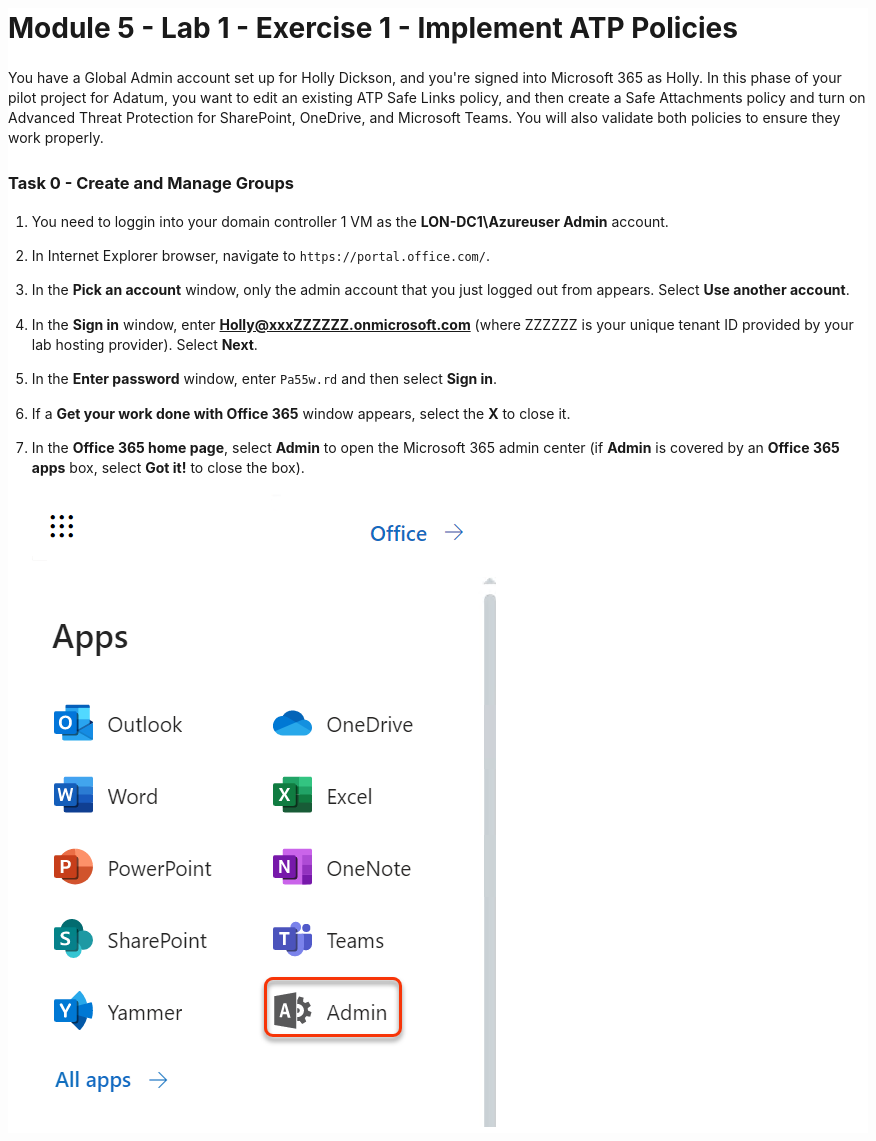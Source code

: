 # Module 5 - Lab 1 - Exercise 1 - Implement ATP Policies  

You have a Global Admin account set up for Holly Dickson, and you&#39;re signed into Microsoft 365 as Holly. In this phase of your pilot project for Adatum, you want to edit an existing ATP Safe Links policy, and then create a Safe Attachments policy and turn on Advanced Threat Protection for SharePoint, OneDrive, and Microsoft Teams. You will also validate both policies to ensure they work properly.

### Task 0 - Create and Manage Groups

1. You need to loggin into your domain controller 1 VM as the **LON-DC1\Azureuser Admin** account.

1. In Internet Explorer browser, navigate to `https://portal.office.com/`. 

1. In the **Pick an account** window, only the admin account that you just logged out from appears. Select **Use another account**. 

1. In the **Sign in** window, enter **Holly@xxxZZZZZZ.onmicrosoft.com** (where ZZZZZZ is your unique tenant ID provided by your lab hosting provider). Select **Next**.

1. In the **Enter password** window, enter `Pa55w.rd` and then select **Sign in**.

1. If a **Get your work done with Office 365** window appears, select the **X** to close it. 

1. In the **Office 365 home page**, select **Admin** to open the Microsoft 365 admin center (if **Admin** is covered by an **Office 365 apps** box, select **Got it!** to close the box).

	![](../Media/2.png)
